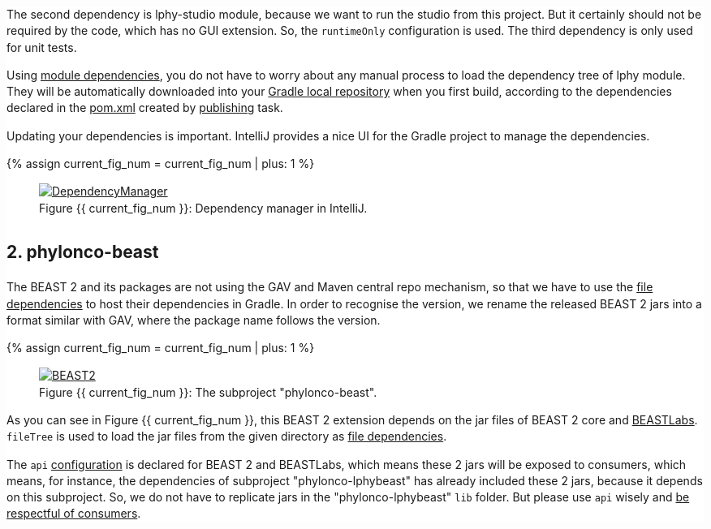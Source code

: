 The second dependency is lphy-studio module, because we want to run the studio from this project.
But it certainly should not be required by the code, which has no GUI extension.
So, the `runtimeOnly` configuration is used.
The third dependency is only used for unit tests.

Using [module dependencies](https://docs.gradle.org/current/userguide/declaring_dependencies.html#sub:module_dependencies), 
you do not have to worry about any manual process to load the dependency tree of lphy module.
They will be automatically downloaded into your
[Gradle local repository](https://stackoverflow.com/questions/10834111/gradle-store-on-local-file-system)
when you first build, according to the dependencies declared in the 
[pom.xml](https://maven.apache.org/guides/introduction/introduction-to-dependency-mechanism.html)
created by [publishing](https://github.com/LinguaPhylo/linguaPhylo/blob/master/DEV_NOTE.md) task.

Updating your dependencies is important. 
IntelliJ provides a nice UI for the Gradle project to manage the dependencies.

{% assign current_fig_num = current_fig_num | plus: 1 %}

<figure class="image">
<a href="DependencyManager.png">
  <img src="DependencyManager.png" alt="DependencyManager" style="width: 70%; height: 70%">
  </a>
  <figcaption>Figure {{ current_fig_num }}: Dependency manager in IntelliJ.</figcaption>
</figure>


## 2. phylonco-beast 

The BEAST 2 and its packages are not using the GAV and Maven central repo mechanism, 
so that we have to use the
[file dependencies](https://docs.gradle.org/current/userguide/declaring_dependencies.html#sub:file_dependencies)
to host their dependencies in Gradle. 
In order to recognise the version, we rename the released BEAST 2 jars into a format
similar with GAV, where the package name follows the version. 

{% assign current_fig_num = current_fig_num | plus: 1 %}

<figure class="image">
<a href="{{ fig_dir }}/BEAST2.png">
  <img src="{{ fig_dir }}/BEAST2.png" alt="BEAST2">
  </a>
  <figcaption>Figure {{ current_fig_num }}: The subproject "phylonco-beast".</figcaption>
</figure>

As you can see in Figure {{ current_fig_num }}, this BEAST 2 extension depends on 
the jar files of BEAST 2 core and [BEASTLabs](https://github.com/BEAST2-Dev/BEASTLabs).
`fileTree` is used to load the jar files from the given directory as 
[file dependencies](https://docs.gradle.org/current/userguide/declaring_dependencies.html#sub:file_dependencies).

The `api` [configuration](https://docs.gradle.org/current/userguide/java_library_plugin.html#sec:java_library_separation)
is declared for BEAST 2 and BEASTLabs, which means these 2 jars will be exposed to consumers,
which means, for instance, the dependencies of subproject "phylonco-lphybeast" has already included these 2 jars,
because it depends on this subproject.
So, we do not have to replicate jars in the "phylonco-lphybeast" `lib` folder.
But please use `api` wisely and 
[be respectful of consumers](https://docs.gradle.org/current/userguide/library_vs_application.html#sub:being-respectful-consumers).
